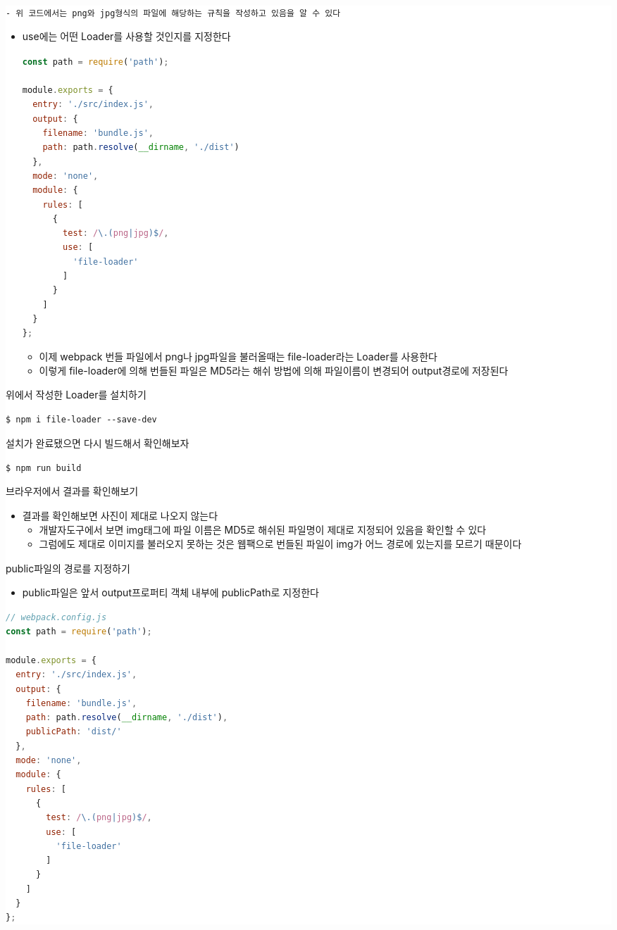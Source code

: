     - 위 코드에서는 png와 jpg형식의 파일에 해당하는 규칙을 작성하고 있음을 알 수 있다
  - use에는 어떤 Loader를 사용할 것인지를 지정한다
    ```js
    const path = require('path');

    module.exports = {
      entry: './src/index.js',
      output: {
        filename: 'bundle.js',
        path: path.resolve(__dirname, './dist')
      },
      mode: 'none',
      module: {
        rules: [
          {
            test: /\.(png|jpg)$/,
            use: [
              'file-loader'
            ]
          }
        ]
      }
    };
    ```
    - 이제 webpack 번들 파일에서 png나 jpg파일을 불러올때는 file-loader라는 Loader를 사용한다
    - 이렇게 file-loader에 의해 번들된 파일은 MD5라는 해쉬 방법에 의해 파일이름이 변경되어 output경로에 저장된다

위에서 작성한 Loader를 설치하기
```terminal
$ npm i file-loader --save-dev
```

설치가 완료됐으면 다시 빌드해서 확인해보자
```terminal
$ npm run build
```

브라우저에서 결과를 확인해보기
* 결과를 확인해보면 사진이 제대로 나오지 않는다
  - 개발자도구에서 보면 img태그에 파일 이름은 MD5로 해쉬된 파일명이 제대로 지정되어 있음을 확인할 수 있다
  - 그럼에도 제대로 이미지를 불러오지 못하는 것은 웹팩으로 번들된 파일이 img가 어느 경로에 있는지를 모르기 때문이다 

public파일의 경로를 지정하기
* public파일은 앞서 output프로퍼티 객체 내부에 publicPath로 지정한다
```js
// webpack.config.js
const path = require('path');

module.exports = {
  entry: './src/index.js',
  output: {
    filename: 'bundle.js',
    path: path.resolve(__dirname, './dist'),
    publicPath: 'dist/'
  },
  mode: 'none',
  module: {
    rules: [
      {
        test: /\.(png|jpg)$/,
        use: [
          'file-loader'
        ]
      }
    ]
  }
};
```